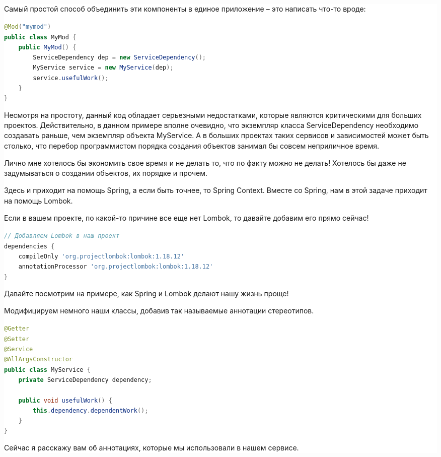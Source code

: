 Самый простой способ объединить эти компоненты в единое приложение – это написать что-то вроде:

```java
@Mod("mymod")
public class MyMod {
    public MyMod() {
        ServiceDependency dep = new ServiceDependency();
        MyService service = new MyService(dep);
        service.usefulWork();
    }
}
```

Несмотря на простоту, данный код обладает серьезными недостатками, которые являются критическими для больших проектов.
Действительно, в данном примере вполне очевидно, что экземпляр класса ServiceDependency необходимо создавать раньше,
чем экземпляр объекта MyService. А в больших проектах таких сервисов и зависимостей может быть столько,
что перебор программистом порядка создания объектов занимал бы совсем неприличное время.

Лично мне хотелось бы экономить свое время и не делать то, что по факту можно не делать!
Хотелось бы даже не задумываться о создании объектов, их порядке и прочем. 

Здесь и приходит на помощь Spring, а если быть точнее, то Spring Context.
Вместе со Spring, нам в этой задаче приходит на помощь Lombok.

Если в вашем проекте, по какой-то причине все еще нет Lombok, то давайте добавим его прямо сейчас!

```gradle
// Добавляем Lombok в наш проект
dependencies {
    compileOnly 'org.projectlombok:lombok:1.18.12'
    annotationProcessor 'org.projectlombok:lombok:1.18.12'
}
```

Давайте посмотрим на примере, как Spring и Lombok делают нашу жизнь проще!

Модифицируем немного наши классы, добавив так называемые аннотации стереотипов.

```java
@Getter
@Setter
@Service
@AllArgsConstructor
public class MyService {
    private ServiceDependency dependency;

    public void usefulWork() {
        this.dependency.dependentWork();
    }
}
```

Сейчас я расскажу вам об аннотациях, которые мы использовали в нашем сервисе.
